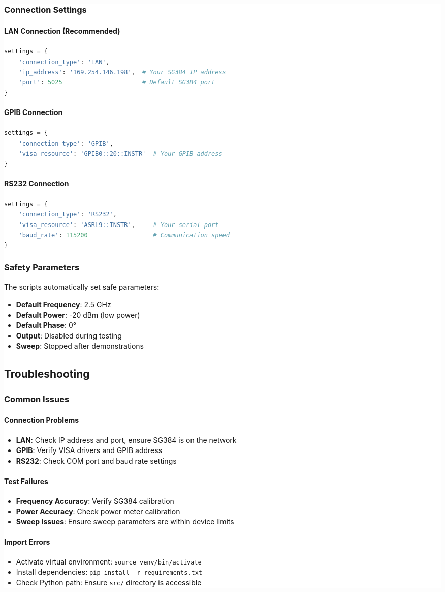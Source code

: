 ### Connection Settings

#### LAN Connection (Recommended)
```python
settings = {
    'connection_type': 'LAN',
    'ip_address': '169.254.146.198',  # Your SG384 IP address
    'port': 5025                      # Default SG384 port
}
```

#### GPIB Connection
```python
settings = {
    'connection_type': 'GPIB',
    'visa_resource': 'GPIB0::20::INSTR'  # Your GPIB address
}
```

#### RS232 Connection
```python
settings = {
    'connection_type': 'RS232',
    'visa_resource': 'ASRL9::INSTR',     # Your serial port
    'baud_rate': 115200                  # Communication speed
}
```

### Safety Parameters
The scripts automatically set safe parameters:
- **Default Frequency**: 2.5 GHz
- **Default Power**: -20 dBm (low power)
- **Default Phase**: 0°
- **Output**: Disabled during testing
- **Sweep**: Stopped after demonstrations

## Troubleshooting

### Common Issues

#### Connection Problems
- **LAN**: Check IP address and port, ensure SG384 is on the network
- **GPIB**: Verify VISA drivers and GPIB address
- **RS232**: Check COM port and baud rate settings

#### Test Failures
- **Frequency Accuracy**: Verify SG384 calibration
- **Power Accuracy**: Check power meter calibration
- **Sweep Issues**: Ensure sweep parameters are within device limits

#### Import Errors
- Activate virtual environment: `source venv/bin/activate`
- Install dependencies: `pip install -r requirements.txt`
- Check Python path: Ensure `src/` directory is accessible
